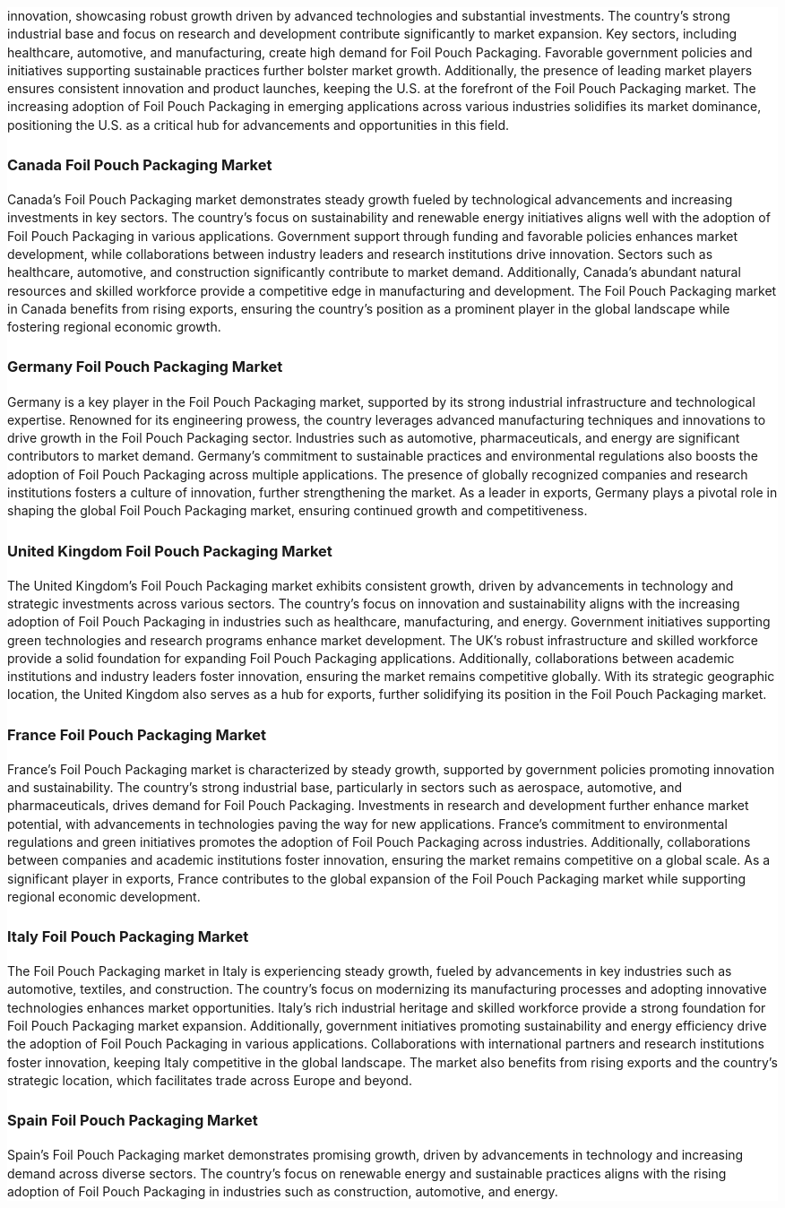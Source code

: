 innovation, showcasing robust growth driven by advanced technologies and substantial investments. The country&rsquo;s strong industrial base and focus on research and development contribute significantly to market expansion. Key sectors, including healthcare, automotive, and manufacturing, create high demand for Foil Pouch Packaging. Favorable government policies and initiatives supporting sustainable practices further bolster market growth. Additionally, the presence of leading market players ensures consistent innovation and product launches, keeping the U.S. at the forefront of the Foil Pouch Packaging market. The increasing adoption of Foil Pouch Packaging in emerging applications across various industries solidifies its market dominance, positioning the U.S. as a critical hub for advancements and opportunities in this field.</p><h3>Canada Foil Pouch Packaging Market</h3><p>Canada&rsquo;s Foil Pouch Packaging market demonstrates steady growth fueled by technological advancements and increasing investments in key sectors. The country&rsquo;s focus on sustainability and renewable energy initiatives aligns well with the adoption of Foil Pouch Packaging in various applications. Government support through funding and favorable policies enhances market development, while collaborations between industry leaders and research institutions drive innovation. Sectors such as healthcare, automotive, and construction significantly contribute to market demand. Additionally, Canada&rsquo;s abundant natural resources and skilled workforce provide a competitive edge in manufacturing and development. The Foil Pouch Packaging market in Canada benefits from rising exports, ensuring the country&rsquo;s position as a prominent player in the global landscape while fostering regional economic growth.</p><h3>Germany Foil Pouch Packaging Market</h3><p>Germany is a key player in the Foil Pouch Packaging market, supported by its strong industrial infrastructure and technological expertise. Renowned for its engineering prowess, the country leverages advanced manufacturing techniques and innovations to drive growth in the Foil Pouch Packaging sector. Industries such as automotive, pharmaceuticals, and energy are significant contributors to market demand. Germany&rsquo;s commitment to sustainable practices and environmental regulations also boosts the adoption of Foil Pouch Packaging across multiple applications. The presence of globally recognized companies and research institutions fosters a culture of innovation, further strengthening the market. As a leader in exports, Germany plays a pivotal role in shaping the global Foil Pouch Packaging market, ensuring continued growth and competitiveness.</p><h3>United Kingdom Foil Pouch Packaging Market</h3><p>The United Kingdom&rsquo;s Foil Pouch Packaging market exhibits consistent growth, driven by advancements in technology and strategic investments across various sectors. The country&rsquo;s focus on innovation and sustainability aligns with the increasing adoption of Foil Pouch Packaging in industries such as healthcare, manufacturing, and energy. Government initiatives supporting green technologies and research programs enhance market development. The UK&rsquo;s robust infrastructure and skilled workforce provide a solid foundation for expanding Foil Pouch Packaging applications. Additionally, collaborations between academic institutions and industry leaders foster innovation, ensuring the market remains competitive globally. With its strategic geographic location, the United Kingdom also serves as a hub for exports, further solidifying its position in the Foil Pouch Packaging market.</p><h3>France Foil Pouch Packaging Market</h3><p>France&rsquo;s Foil Pouch Packaging market is characterized by steady growth, supported by government policies promoting innovation and sustainability. The country&rsquo;s strong industrial base, particularly in sectors such as aerospace, automotive, and pharmaceuticals, drives demand for Foil Pouch Packaging. Investments in research and development further enhance market potential, with advancements in technologies paving the way for new applications. France&rsquo;s commitment to environmental regulations and green initiatives promotes the adoption of Foil Pouch Packaging across industries. Additionally, collaborations between companies and academic institutions foster innovation, ensuring the market remains competitive on a global scale. As a significant player in exports, France contributes to the global expansion of the Foil Pouch Packaging market while supporting regional economic development.</p><h3>Italy Foil Pouch Packaging Market</h3><p>The Foil Pouch Packaging market in Italy is experiencing steady growth, fueled by advancements in key industries such as automotive, textiles, and construction. The country&rsquo;s focus on modernizing its manufacturing processes and adopting innovative technologies enhances market opportunities. Italy&rsquo;s rich industrial heritage and skilled workforce provide a strong foundation for Foil Pouch Packaging market expansion. Additionally, government initiatives promoting sustainability and energy efficiency drive the adoption of Foil Pouch Packaging in various applications. Collaborations with international partners and research institutions foster innovation, keeping Italy competitive in the global landscape. The market also benefits from rising exports and the country&rsquo;s strategic location, which facilitates trade across Europe and beyond.</p><h3>Spain Foil Pouch Packaging Market</h3><p>Spain&rsquo;s Foil Pouch Packaging market demonstrates promising growth, driven by advancements in technology and increasing demand across diverse sectors. The country&rsquo;s focus on renewable energy and sustainable practices aligns with the rising adoption of Foil Pouch Packaging in industries such as construction, automotive, and energy.